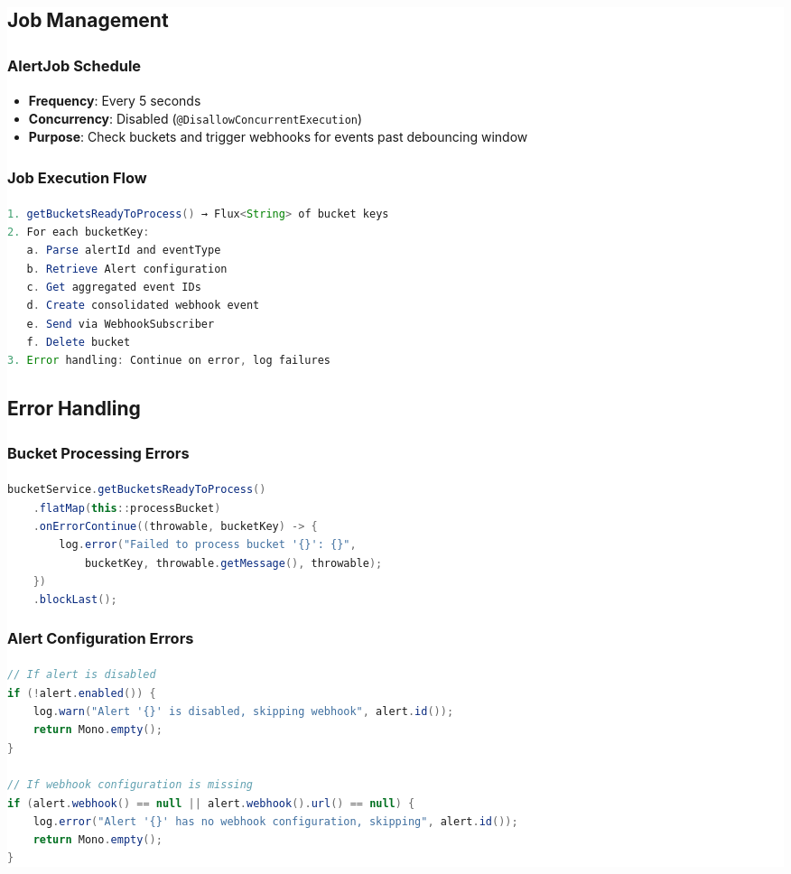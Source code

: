 ## Job Management

### AlertJob Schedule

- **Frequency**: Every 5 seconds
- **Concurrency**: Disabled (`@DisallowConcurrentExecution`)
- **Purpose**: Check buckets and trigger webhooks for events past debouncing window

### Job Execution Flow

```java
1. getBucketsReadyToProcess() → Flux<String> of bucket keys
2. For each bucketKey:
   a. Parse alertId and eventType
   b. Retrieve Alert configuration
   c. Get aggregated event IDs
   d. Create consolidated webhook event
   e. Send via WebhookSubscriber
   f. Delete bucket
3. Error handling: Continue on error, log failures
```

## Error Handling

### Bucket Processing Errors

```java
bucketService.getBucketsReadyToProcess()
    .flatMap(this::processBucket)
    .onErrorContinue((throwable, bucketKey) -> {
        log.error("Failed to process bucket '{}': {}",
            bucketKey, throwable.getMessage(), throwable);
    })
    .blockLast();
```

### Alert Configuration Errors

```java
// If alert is disabled
if (!alert.enabled()) {
    log.warn("Alert '{}' is disabled, skipping webhook", alert.id());
    return Mono.empty();
}

// If webhook configuration is missing
if (alert.webhook() == null || alert.webhook().url() == null) {
    log.error("Alert '{}' has no webhook configuration, skipping", alert.id());
    return Mono.empty();
}
```
